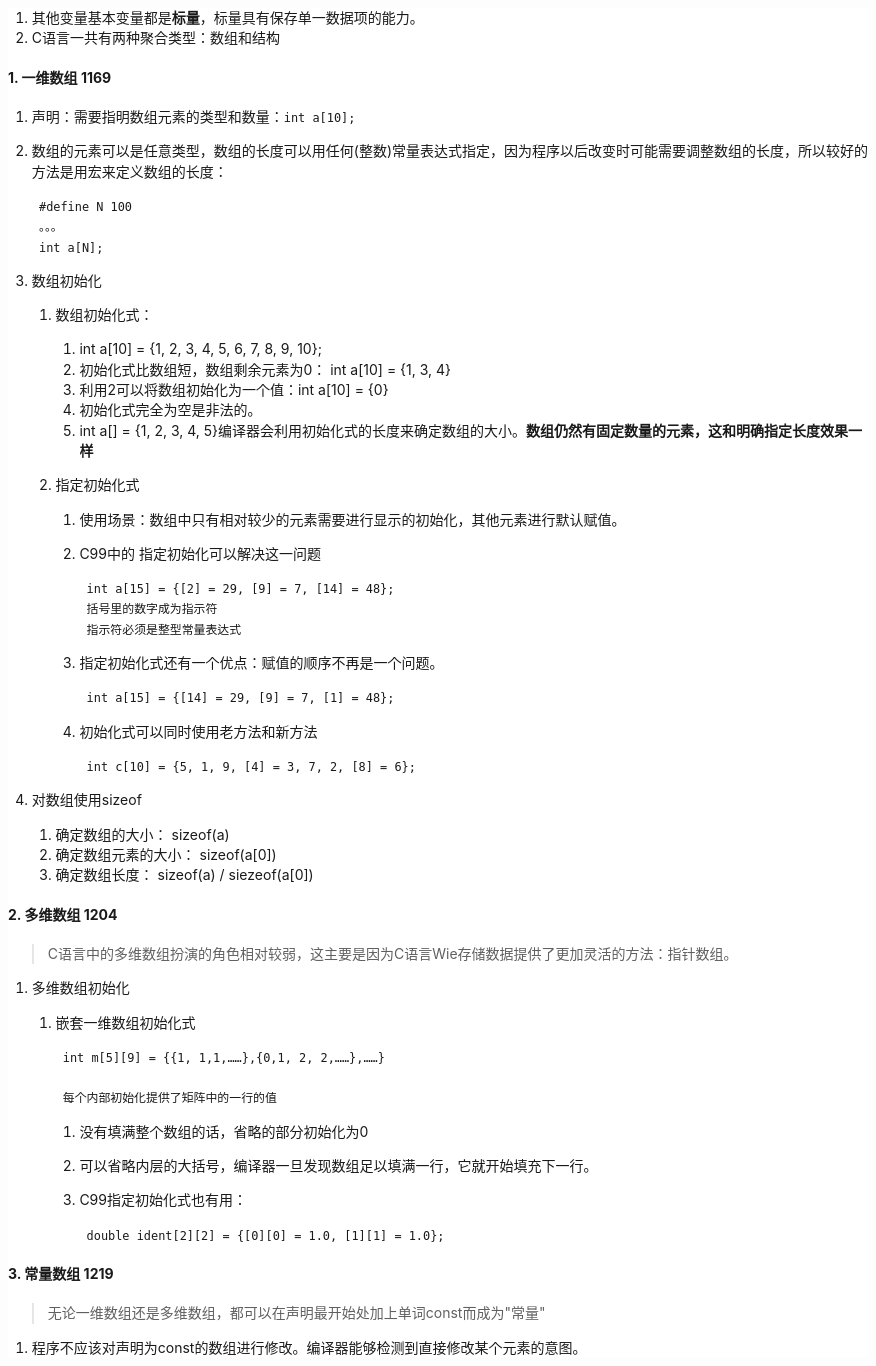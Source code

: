 1. 其他变量基本变量都是**标量**，标量具有保存单一数据项的能力。
2. C语言一共有两种聚合类型：数组和结构

#### 1. 一维数组 1169
1. 声明：需要指明数组元素的类型和数量：```int a[10];```
2. 数组的元素可以是任意类型，数组的长度可以用任何(整数)常量表达式指定，因为程序以后改变时可能需要调整数组的长度，所以较好的方法是用宏来定义数组的长度：

        #define N 100
        。。。
        int a[N];
3. 数组初始化
    1. 数组初始化式：
        1. int a[10] = {1, 2, 3, 4, 5, 6, 7, 8, 9, 10};
        2. 初始化式比数组短，数组剩余元素为0： int a[10] = {1, 3, 4}
        3. 利用2可以将数组初始化为一个值：int a[10] = {0}
        4. 初始化式完全为空是非法的。
        5. int a[] = {1, 2, 3, 4, 5}编译器会利用初始化式的长度来确定数组的大小。**数组仍然有固定数量的元素，这和明确指定长度效果一样**
    
    2. 指定初始化式
        1. 使用场景：数组中只有相对较少的元素需要进行显示的初始化，其他元素进行默认赋值。
        2. C99中的 指定初始化可以解决这一问题
            
                int a[15] = {[2] = 29, [9] = 7, [14] = 48};
                括号里的数字成为指示符
                指示符必须是整型常量表达式

        3. 指定初始化式还有一个优点：赋值的顺序不再是一个问题。

                int a[15] = {[14] = 29, [9] = 7, [1] = 48};
        4. 初始化式可以同时使用老方法和新方法

                int c[10] = {5, 1, 9, [4] = 3, 7, 2, [8] = 6};

4. 对数组使用sizeof
    1. 确定数组的大小： sizeof(a)
    2. 确定数组元素的大小： sizeof(a[0])
    3. 确定数组长度： sizeof(a) / siezeof(a[0])

#### 2. 多维数组 1204
> C语言中的多维数组扮演的角色相对较弱，这主要是因为C语言Wie存储数据提供了更加灵活的方法：指针数组。

1. 多维数组初始化
    1. 嵌套一维数组初始化式

            int m[5][9] = {{1, 1,1,……},{0,1, 2, 2,……},……}

            每个内部初始化提供了矩阵中的一行的值

        1. 没有填满整个数组的话，省略的部分初始化为0
        2. 可以省略内层的大括号，编译器一旦发现数组足以填满一行，它就开始填充下一行。
        3. C99指定初始化式也有用：

                double ident[2][2] = {[0][0] = 1.0, [1][1] = 1.0};
#### 3. 常量数组 1219
> 无论一维数组还是多维数组，都可以在声明最开始处加上单词const而成为"常量"

1. 程序不应该对声明为const的数组进行修改。编译器能够检测到直接修改某个元素的意图。
